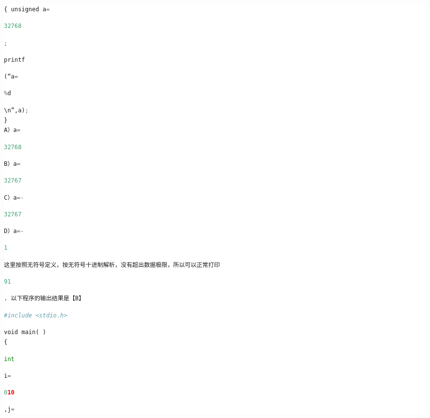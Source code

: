 ```python
{ unsigned a=
```
```python
32768
```
```python
;
```
```python
printf
```
```python
(“a=
```
```python
%d
```
```python
\n”,a);
}
A）a=
```
```python
32768
```
```python
B）a=
```
```python
32767
```
```python
C）a=-
```
```python
32767
```
```python
D）a=-
```
```python
1
```
```python
这里按照无符号定义，按无符号十进制解析，没有超出数据极限，所以可以正常打印
```
```python
91
```
```python
. 以下程序的输出结果是【B】
```
```python
#include <stdio.h>
```
```python
void main( )
{
```
```python
int
```
```python
i=
```
```python
010
```
```python
,j=
```
```python
```